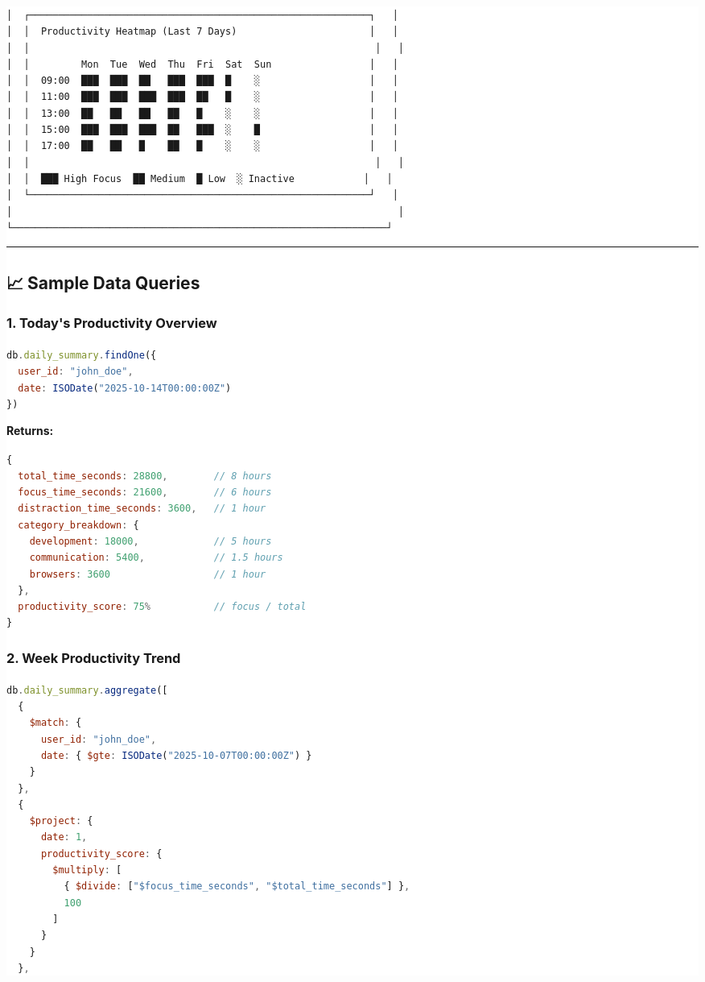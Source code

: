 ```
│  ┌───────────────────────────────────────────────────────────┐   │
│  │  Productivity Heatmap (Last 7 Days)                       │   │
│  │                                                            │   │
│  │         Mon  Tue  Wed  Thu  Fri  Sat  Sun                 │   │
│  │  09:00  ███  ███  ██   ███  ███  █    ░                   │   │
│  │  11:00  ███  ███  ███  ███  ██   █    ░                   │   │
│  │  13:00  ██   ██   ██   ██   █    ░    ░                   │   │
│  │  15:00  ███  ███  ███  ██   ███  ░    █                   │   │
│  │  17:00  ██   ██   █    ██   █    ░    ░                   │   │
│  │                                                            │   │
│  │  ███ High Focus  ██ Medium  █ Low  ░ Inactive            │   │
│  └───────────────────────────────────────────────────────────┘   │
│                                                                   │
└─────────────────────────────────────────────────────────────────┘
```

---

## 📈 Sample Data Queries

### 1. Today's Productivity Overview
```javascript
db.daily_summary.findOne({
  user_id: "john_doe",
  date: ISODate("2025-10-14T00:00:00Z")
})
```

**Returns:**
```javascript
{
  total_time_seconds: 28800,        // 8 hours
  focus_time_seconds: 21600,        // 6 hours
  distraction_time_seconds: 3600,   // 1 hour
  category_breakdown: {
    development: 18000,             // 5 hours
    communication: 5400,            // 1.5 hours
    browsers: 3600                  // 1 hour
  },
  productivity_score: 75%           // focus / total
}
```

### 2. Week Productivity Trend
```javascript
db.daily_summary.aggregate([
  {
    $match: {
      user_id: "john_doe",
      date: { $gte: ISODate("2025-10-07T00:00:00Z") }
    }
  },
  {
    $project: {
      date: 1,
      productivity_score: {
        $multiply: [
          { $divide: ["$focus_time_seconds", "$total_time_seconds"] },
          100
        ]
      }
    }
  },
```